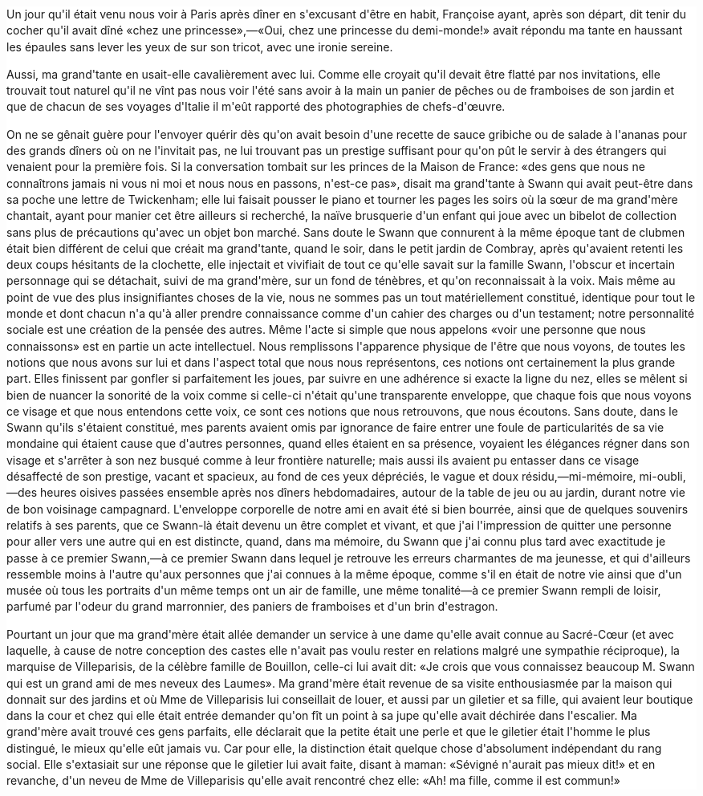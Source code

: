 Un jour qu'il était venu nous voir à Paris après dîner en s'excusant d'être en habit, Françoise ayant, après son départ, dit tenir du cocher qu'il avait dîné «chez une princesse»,—«Oui, chez une princesse du demi-monde!» avait répondu ma tante en haussant les épaules sans lever les yeux de sur son tricot, avec une ironie sereine.

Aussi, ma grand'tante en usait-elle cavalièrement avec lui. Comme elle croyait qu'il devait être flatté par nos invitations, elle trouvait tout naturel qu'il ne vînt pas nous voir l'été sans avoir à la main un panier de pêches ou de framboises de son jardin et que de chacun de ses voyages d'Italie il m'eût rapporté des photographies de chefs-d'œuvre.

On ne se gênait guère pour l'envoyer quérir dès qu'on avait besoin d'une recette de sauce gribiche ou de salade à l'ananas pour des grands dîners où on ne l'invitait pas, ne lui trouvant pas un prestige suffisant pour qu'on pût le servir à des étrangers qui venaient pour la première fois. Si la conversation tombait sur les princes de la Maison de France: «des gens que nous ne connaîtrons jamais ni vous ni moi et nous nous en passons, n'est-ce pas», disait ma grand'tante à Swann qui avait peut-être dans sa poche une lettre de Twickenham; elle lui faisait pousser le piano et tourner les pages les soirs où la sœur de ma grand'mère chantait, ayant pour manier cet être ailleurs si recherché, la naïve brusquerie d'un enfant qui joue avec un bibelot de collection sans plus de précautions qu'avec un objet bon marché. Sans doute le Swann que connurent à la même époque tant de clubmen était bien différent de celui que créait ma grand'tante, quand le soir, dans le petit jardin de Combray, après qu'avaient retenti les deux coups hésitants de la clochette, elle injectait et vivifiait de tout ce qu'elle savait sur la famille Swann, l'obscur et incertain personnage qui se détachait, suivi de ma grand'mère, sur un fond de ténèbres, et qu'on reconnaissait à la voix. Mais même au point de vue des plus insignifiantes choses de la vie, nous ne sommes pas un tout matériellement constitué, identique pour tout le monde et dont chacun n'a qu'à aller prendre connaissance comme d'un cahier des charges ou d'un testament; notre personnalité sociale est une création de la pensée des autres. Même l'acte si simple que nous appelons «voir une personne que nous connaissons» est en partie un acte intellectuel. Nous remplissons l'apparence physique de l'être que nous voyons, de toutes les notions que nous avons sur lui et dans l'aspect total que nous nous représentons, ces notions ont certainement la plus grande part. Elles finissent par gonfler si parfaitement les joues, par suivre en une adhérence si exacte la ligne du nez, elles se mêlent si bien de nuancer la sonorité de la voix comme si celle-ci n'était qu'une transparente enveloppe, que chaque fois que nous voyons ce visage et que nous entendons cette voix, ce sont ces notions que nous retrouvons, que nous écoutons. Sans doute, dans le Swann qu'ils s'étaient constitué, mes parents avaient omis par ignorance de faire entrer une foule de particularités de sa vie mondaine qui étaient cause que d'autres personnes, quand elles étaient en sa présence, voyaient les élégances régner dans son visage et s'arrêter à son nez busqué comme à leur frontière naturelle; mais aussi ils avaient pu entasser dans ce visage désaffecté de son prestige, vacant et spacieux, au fond de ces yeux dépréciés, le vague et doux résidu,—mi-mémoire, mi-oubli,—des heures oisives passées ensemble après nos dîners hebdomadaires, autour de la table de jeu ou au jardin, durant notre vie de bon voisinage campagnard. L'enveloppe corporelle de notre ami en avait été si bien bourrée, ainsi que de quelques souvenirs relatifs à ses parents, que ce Swann-là était devenu un être complet et vivant, et que j'ai l'impression de quitter une personne pour aller vers une autre qui en est distincte, quand, dans ma mémoire, du Swann que j'ai connu plus tard avec exactitude je passe à ce premier Swann,—à ce premier Swann dans lequel je retrouve les erreurs charmantes de ma jeunesse, et qui d'ailleurs ressemble moins à l'autre qu'aux personnes que j'ai connues à la même époque, comme s'il en était de notre vie ainsi que d'un musée où tous les portraits d'un même temps ont un air de famille, une même tonalité—à ce premier Swann rempli de loisir, parfumé par l'odeur du grand marronnier, des paniers de framboises et d'un brin d'estragon.

Pourtant un jour que ma grand'mère était allée demander un service à une dame qu'elle avait connue au Sacré-Cœur (et avec laquelle, à cause de notre conception des castes elle n'avait pas voulu rester en relations malgré une sympathie réciproque), la marquise de Villeparisis, de la célèbre famille de Bouillon, celle-ci lui avait dit: «Je crois que vous connaissez beaucoup M. Swann qui est un grand ami de mes neveux des Laumes». Ma grand'mère était revenue de sa visite enthousiasmée par la maison qui donnait sur des jardins et où Mme de Villeparisis lui conseillait de louer, et aussi par un giletier et sa fille, qui avaient leur boutique dans la cour et chez qui elle était entrée demander qu'on fît un point à sa jupe qu'elle avait déchirée dans l'escalier. Ma grand'mère avait trouvé ces gens parfaits, elle déclarait que la petite était une perle et que le giletier était l'homme le plus distingué, le mieux qu'elle eût jamais vu. Car pour elle, la distinction était quelque chose d'absolument indépendant du rang social. Elle s'extasiait sur une réponse que le giletier lui avait faite, disant à maman: «Sévigné n'aurait pas mieux dit!» et en revanche, d'un neveu de Mme de Villeparisis qu'elle avait rencontré chez elle: «Ah! ma fille, comme il est commun!»
